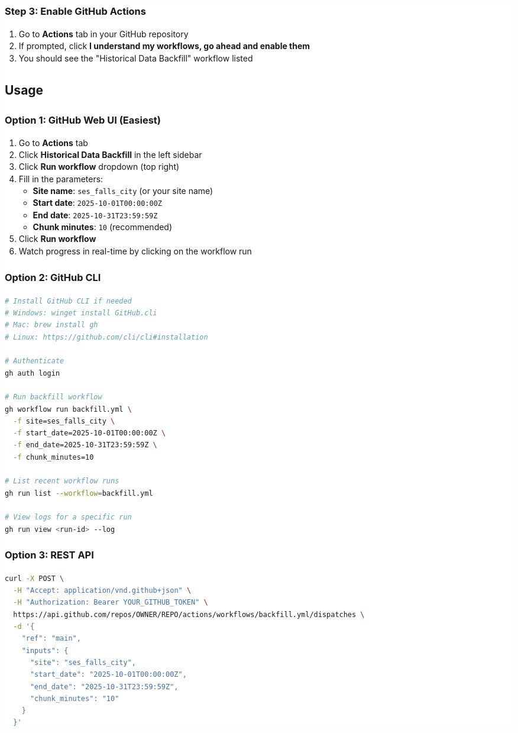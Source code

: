 ### Step 3: Enable GitHub Actions

1. Go to **Actions** tab in your GitHub repository
2. If prompted, click **I understand my workflows, go ahead and enable them**
3. You should see the "Historical Data Backfill" workflow listed

## Usage

### Option 1: GitHub Web UI (Easiest)

1. Go to **Actions** tab
2. Click **Historical Data Backfill** in the left sidebar
3. Click **Run workflow** dropdown (top right)
4. Fill in the parameters:
   - **Site name**: `ses_falls_city` (or your site name)
   - **Start date**: `2025-10-01T00:00:00Z`
   - **End date**: `2025-10-31T23:59:59Z`
   - **Chunk minutes**: `10` (recommended)
5. Click **Run workflow**
6. Watch progress in real-time by clicking on the workflow run

### Option 2: GitHub CLI

```bash
# Install GitHub CLI if needed
# Windows: winget install GitHub.cli
# Mac: brew install gh
# Linux: https://github.com/cli/cli#installation

# Authenticate
gh auth login

# Run backfill workflow
gh workflow run backfill.yml \
  -f site=ses_falls_city \
  -f start_date=2025-10-01T00:00:00Z \
  -f end_date=2025-10-31T23:59:59Z \
  -f chunk_minutes=10

# List recent workflow runs
gh run list --workflow=backfill.yml

# View logs for a specific run
gh run view <run-id> --log
```

### Option 3: REST API

```bash
curl -X POST \
  -H "Accept: application/vnd.github+json" \
  -H "Authorization: Bearer YOUR_GITHUB_TOKEN" \
  https://api.github.com/repos/OWNER/REPO/actions/workflows/backfill.yml/dispatches \
  -d '{
    "ref": "main",
    "inputs": {
      "site": "ses_falls_city",
      "start_date": "2025-10-01T00:00:00Z",
      "end_date": "2025-10-31T23:59:59Z",
      "chunk_minutes": "10"
    }
  }'
```

